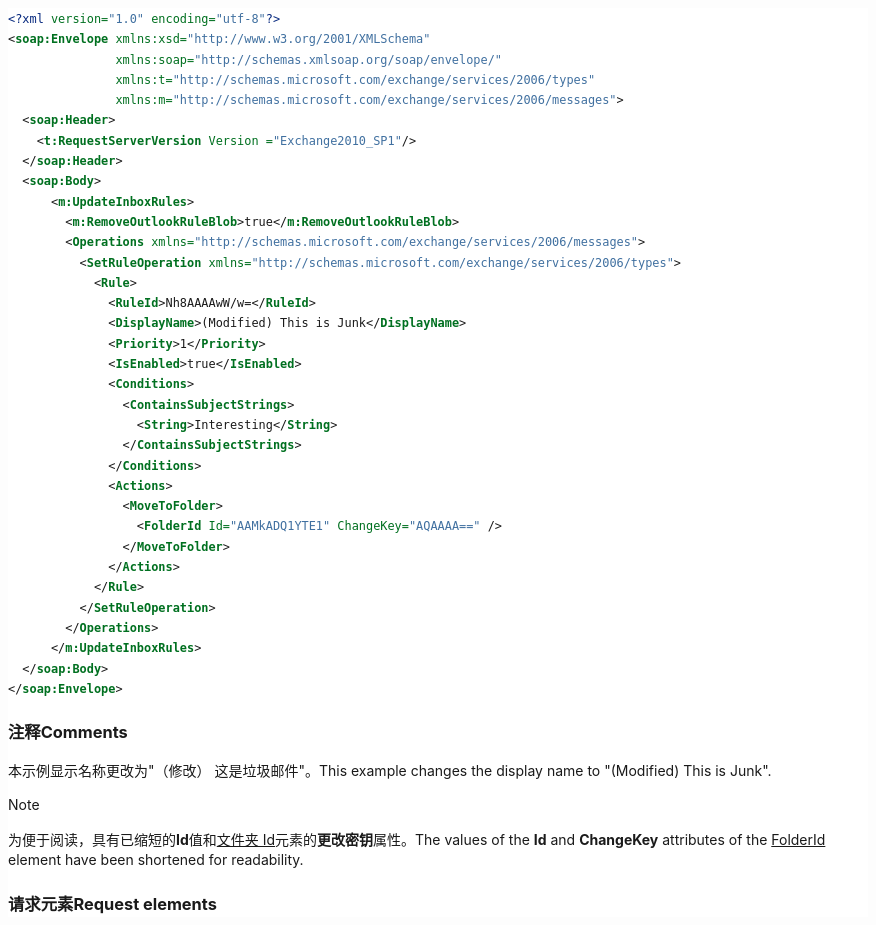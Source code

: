 ```XML
<?xml version="1.0" encoding="utf-8"?>
<soap:Envelope xmlns:xsd="http://www.w3.org/2001/XMLSchema"
               xmlns:soap="http://schemas.xmlsoap.org/soap/envelope/"
               xmlns:t="http://schemas.microsoft.com/exchange/services/2006/types"
               xmlns:m="http://schemas.microsoft.com/exchange/services/2006/messages">
  <soap:Header>
    <t:RequestServerVersion Version ="Exchange2010_SP1"/>
  </soap:Header>
  <soap:Body>
      <m:UpdateInboxRules>
        <m:RemoveOutlookRuleBlob>true</m:RemoveOutlookRuleBlob>
        <Operations xmlns="http://schemas.microsoft.com/exchange/services/2006/messages">
          <SetRuleOperation xmlns="http://schemas.microsoft.com/exchange/services/2006/types">
            <Rule>
              <RuleId>Nh8AAAAwW/w=</RuleId>
              <DisplayName>(Modified) This is Junk</DisplayName>
              <Priority>1</Priority>
              <IsEnabled>true</IsEnabled>
              <Conditions>
                <ContainsSubjectStrings>
                  <String>Interesting</String>
                </ContainsSubjectStrings>
              </Conditions>
              <Actions>
                <MoveToFolder>
                  <FolderId Id="AAMkADQ1YTE1" ChangeKey="AQAAAA==" />
                </MoveToFolder>
              </Actions>
            </Rule>
          </SetRuleOperation>
        </Operations>
      </m:UpdateInboxRules>
  </soap:Body>
</soap:Envelope>

```

### <a name="comments"></a><span data-ttu-id="3d2c3-143">注释</span><span class="sxs-lookup"><span data-stu-id="3d2c3-143">Comments</span></span>

<span data-ttu-id="3d2c3-144">本示例显示名称更改为"（修改） 这是垃圾邮件"。</span><span class="sxs-lookup"><span data-stu-id="3d2c3-144">This example changes the display name to "(Modified) This is Junk".</span></span>
  
> [!NOTE]
> <span data-ttu-id="3d2c3-145">为便于阅读，具有已缩短的**Id**值和[文件夹 Id](folderid.md)元素的**更改密钥**属性。</span><span class="sxs-lookup"><span data-stu-id="3d2c3-145">The values of the **Id** and **ChangeKey** attributes of the [FolderId](folderid.md) element have been shortened for readability.</span></span> 
  
### <a name="request-elements"></a><span data-ttu-id="3d2c3-146">请求元素</span><span class="sxs-lookup"><span data-stu-id="3d2c3-146">Request elements</span></span>
